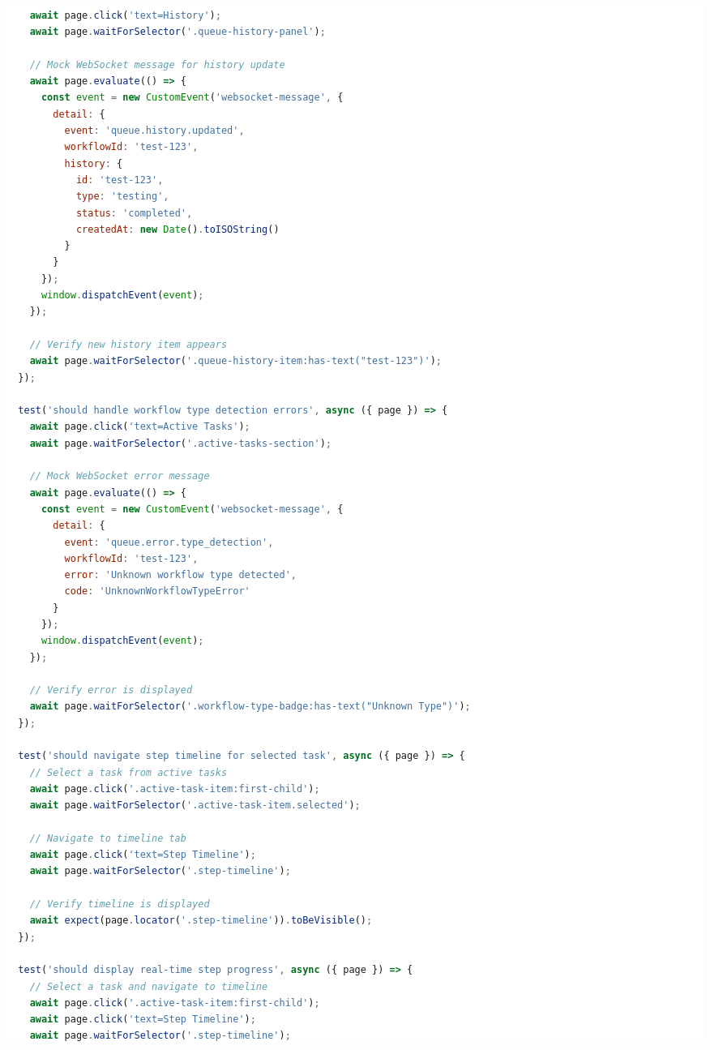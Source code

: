 ```javascript
    await page.click('text=History');
    await page.waitForSelector('.queue-history-panel');
    
    // Mock WebSocket message for history update
    await page.evaluate(() => {
      const event = new CustomEvent('websocket-message', {
        detail: {
          event: 'queue.history.updated',
          workflowId: 'test-123',
          history: {
            id: 'test-123',
            type: 'testing',
            status: 'completed',
            createdAt: new Date().toISOString()
          }
        }
      });
      window.dispatchEvent(event);
    });
    
    // Verify new history item appears
    await page.waitForSelector('.queue-history-item:has-text("test-123")');
  });

  test('should handle workflow type detection errors', async ({ page }) => {
    await page.click('text=Active Tasks');
    await page.waitForSelector('.active-tasks-section');
    
    // Mock WebSocket error message
    await page.evaluate(() => {
      const event = new CustomEvent('websocket-message', {
        detail: {
          event: 'queue.error.type_detection',
          workflowId: 'test-123',
          error: 'Unknown workflow type detected',
          code: 'UnknownWorkflowTypeError'
        }
      });
      window.dispatchEvent(event);
    });
    
    // Verify error is displayed
    await page.waitForSelector('.workflow-type-badge:has-text("Unknown Type")');
  });

  test('should navigate step timeline for selected task', async ({ page }) => {
    // Select a task from active tasks
    await page.click('.active-task-item:first-child');
    await page.waitForSelector('.active-task-item.selected');
    
    // Navigate to timeline tab
    await page.click('text=Step Timeline');
    await page.waitForSelector('.step-timeline');
    
    // Verify timeline is displayed
    await expect(page.locator('.step-timeline')).toBeVisible();
  });

  test('should display real-time step progress', async ({ page }) => {
    // Select a task and navigate to timeline
    await page.click('.active-task-item:first-child');
    await page.click('text=Step Timeline');
    await page.waitForSelector('.step-timeline');
```